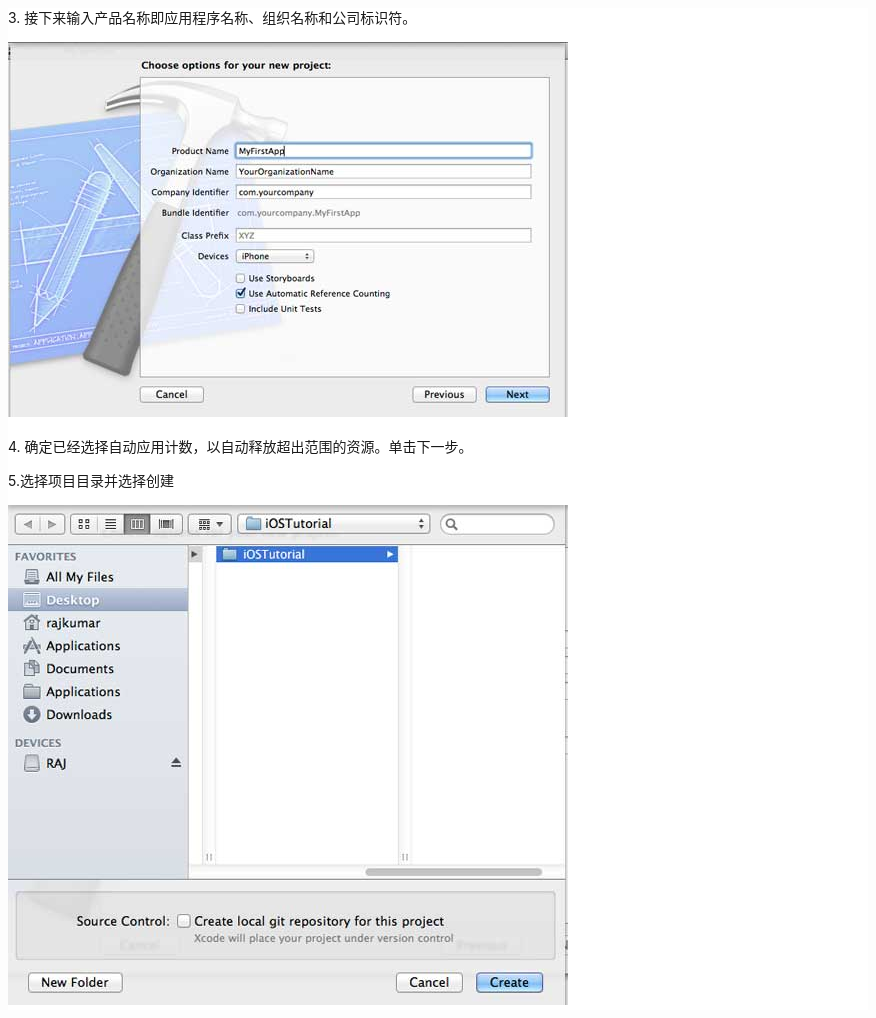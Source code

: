 3\. 接下来输入产品名称即应用程序名称、组织名称和公司标识符。

![NewProjectCreateOptions](../img/NewProjectCreateOptions.jpg)

4\. 确定已经选择自动应用计数，以自动释放超出范围的资源。单击下一步。

5.选择项目目录并选择创建

![CreateProjectSelectFolder](../img/CreateProjectSelectFolder.jpg)
